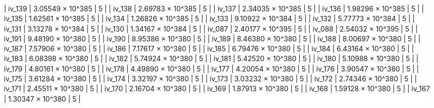 | iv_139 | 3.05549 × 10^385 | 5 |
| iv_138 | 2.69783 × 10^385 | 5 |
| iv_137 | 2.34035 × 10^385 | 5 |
| iv_136 | 1.98296 × 10^385 | 5 |
| iv_135 | 1.62561 × 10^385 | 5 |
| iv_134 | 1.26826 × 10^385 | 5 |
| iv_133 | 9.10922 × 10^384 | 5 |
| iv_132 | 5.77773 × 10^384 | 5 |
| iv_131 | 3.13278 × 10^384 | 5 |
| iv_130 | 1.34167 × 10^384 | 5 |
| iv_087 | 2.40177 × 10^395 | 5 |
| iv_088 | 2.54032 × 10^395 | 5 |
| iv_191 | 9.48190 × 10^380 | 5 |
| iv_190 | 8.95386 × 10^380 | 5 |
| iv_189 | 8.46380 × 10^380 | 5 |
| iv_188 | 8.00697 × 10^380 | 5 |
| iv_187 | 7.57906 × 10^380 | 5 |
| iv_186 | 7.17617 × 10^380 | 5 |
| iv_185 | 6.79476 × 10^380 | 5 |
| iv_184 | 6.43164 × 10^380 | 5 |
| iv_183 | 6.08398 × 10^380 | 5 |
| iv_182 | 5.74924 × 10^380 | 5 |
| iv_181 | 5.42520 × 10^380 | 5 |
| iv_180 | 5.10988 × 10^380 | 5 |
| iv_179 | 4.80161 × 10^380 | 5 |
| iv_178 | 4.49890 × 10^380 | 5 |
| iv_177 | 4.20054 × 10^380 | 5 |
| iv_176 | 3.90547 × 10^380 | 5 |
| iv_175 | 3.61284 × 10^380 | 5 |
| iv_174 | 3.32197 × 10^380 | 5 |
| iv_173 | 3.03232 × 10^380 | 5 |
| iv_172 | 2.74346 × 10^380 | 5 |
| iv_171 | 2.45511 × 10^380 | 5 |
| iv_170 | 2.16704 × 10^380 | 5 |
| iv_169 | 1.87913 × 10^380 | 5 |
| iv_168 | 1.59128 × 10^380 | 5 |
| iv_167 | 1.30347 × 10^380 | 5 |